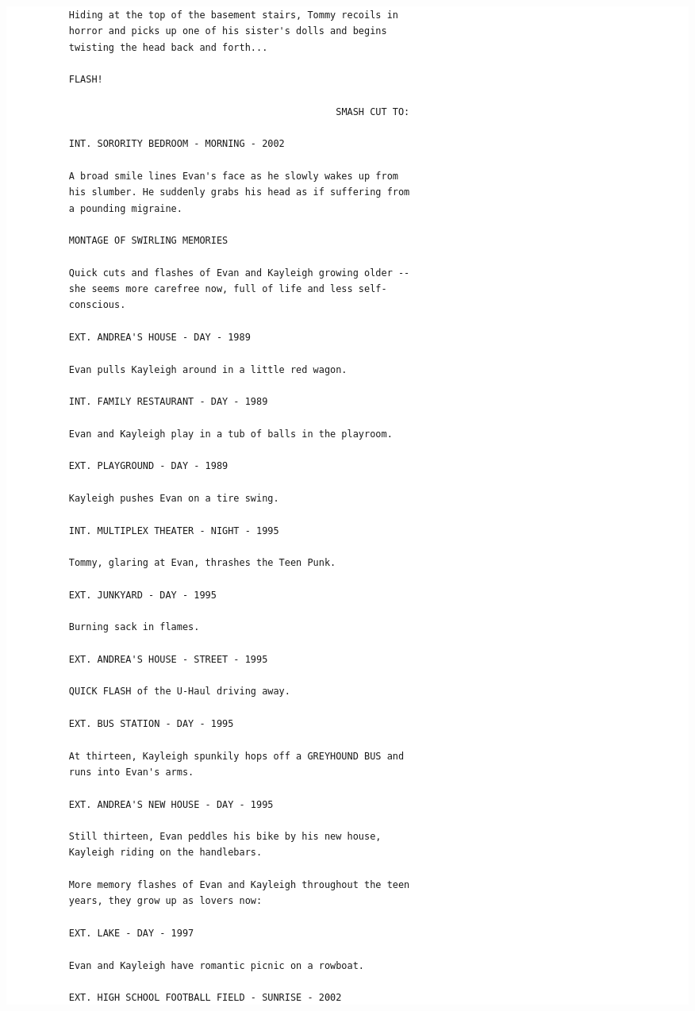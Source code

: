                Hiding at the top of the basement stairs, Tommy recoils in 
               horror and picks up one of his sister's dolls and begins 
               twisting the head back and forth...

               FLASH!

                                                              SMASH CUT TO:

               INT. SORORITY BEDROOM - MORNING - 2002

               A broad smile lines Evan's face as he slowly wakes up from 
               his slumber. He suddenly grabs his head as if suffering from 
               a pounding migraine.

               MONTAGE OF SWIRLING MEMORIES

               Quick cuts and flashes of Evan and Kayleigh growing older -- 
               she seems more carefree now, full of life and less self- 
               conscious.

               EXT. ANDREA'S HOUSE - DAY - 1989

               Evan pulls Kayleigh around in a little red wagon.

               INT. FAMILY RESTAURANT - DAY - 1989

               Evan and Kayleigh play in a tub of balls in the playroom.

               EXT. PLAYGROUND - DAY - 1989

               Kayleigh pushes Evan on a tire swing.

               INT. MULTIPLEX THEATER - NIGHT - 1995

               Tommy, glaring at Evan, thrashes the Teen Punk.

               EXT. JUNKYARD - DAY - 1995

               Burning sack in flames.

               EXT. ANDREA'S HOUSE - STREET - 1995

               QUICK FLASH of the U-Haul driving away.

               EXT. BUS STATION - DAY - 1995

               At thirteen, Kayleigh spunkily hops off a GREYHOUND BUS and 
               runs into Evan's arms.

               EXT. ANDREA'S NEW HOUSE - DAY - 1995

               Still thirteen, Evan peddles his bike by his new house, 
               Kayleigh riding on the handlebars.

               More memory flashes of Evan and Kayleigh throughout the teen 
               years, they grow up as lovers now:

               EXT. LAKE - DAY - 1997

               Evan and Kayleigh have romantic picnic on a rowboat.

               EXT. HIGH SCHOOL FOOTBALL FIELD - SUNRISE - 2002
